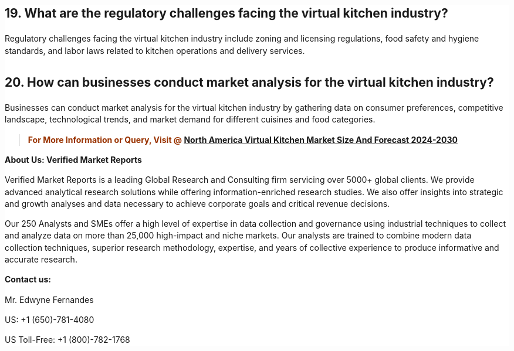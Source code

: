 <h2>19. What are the regulatory challenges facing the virtual kitchen industry?</div><div></h2> <p>Regulatory challenges facing the virtual kitchen industry include zoning and licensing regulations, food safety and hygiene standards, and labor laws related to kitchen operations and delivery services.</p> <h2>20. How can businesses conduct market analysis for the virtual kitchen industry?</div><div></h2> <p>Businesses can conduct market analysis for the virtual kitchen industry by gathering data on consumer preferences, competitive landscape, technological trends, and market demand for different cuisines and food categories.</p></body></html></p><blockquote><p><span style="color: #993300;"><strong>For More Information or Query, Visit @ <a href="https://www.verifiedmarketreports.com/product/virtual-kitchen-market/">North America Virtual Kitchen Market Size And Forecast 2024-2030</a></strong></span></p></blockquote><p><strong>About Us: Verified Market Reports</strong></p><p>Verified Market Reports is a leading Global Research and Consulting firm servicing over 5000+ global clients. We provide advanced analytical research solutions while offering information-enriched research studies. We also offer insights into strategic and growth analyses and data necessary to achieve corporate goals and critical revenue decisions.</p><p>Our 250 Analysts and SMEs offer a high level of expertise in data collection and governance using industrial techniques to collect and analyze data on more than 25,000 high-impact and niche markets. Our analysts are trained to combine modern data collection techniques, superior research methodology, expertise, and years of collective experience to produce informative and accurate research.</p><p><strong>Contact us:</strong></p><p>Mr. Edwyne Fernandes</p><p>US: +1 (650)-781-4080</p><p>US Toll-Free: +1 (800)-782-1768</p>
